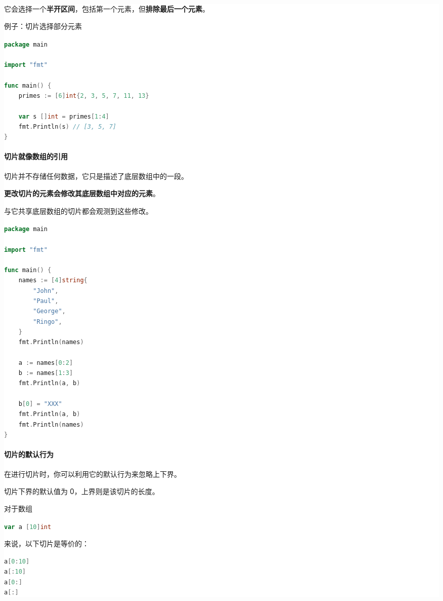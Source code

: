 它会选择一个**半开区间**，包括第一个元素，但**排除最后一个元素**。

例子：切片选择部分元素
```go
package main

import "fmt"

func main() {
    primes := [6]int{2, 3, 5, 7, 11, 13}

    var s []int = primes[1:4]
    fmt.Println(s) // [3, 5, 7]
}
```

#### 切片就像数组的引用
切片并不存储任何数据，它只是描述了底层数组中的一段。

**更改切片的元素会修改其底层数组中对应的元素**。

与它共享底层数组的切片都会观测到这些修改。
```go
package main

import "fmt"

func main() {
	names := [4]string{
		"John",
		"Paul",
		"George",
		"Ringo",
	}
	fmt.Println(names)

	a := names[0:2]
	b := names[1:3]
	fmt.Println(a, b)

	b[0] = "XXX"
	fmt.Println(a, b)
	fmt.Println(names)
}
```
#### 切片的默认行为
在进行切片时，你可以利用它的默认行为来忽略上下界。

切片下界的默认值为 0，上界则是该切片的长度。

对于数组
```go
var a [10]int
```
来说，以下切片是等价的：
```go
a[0:10]
a[:10]
a[0:]
a[:]
```
